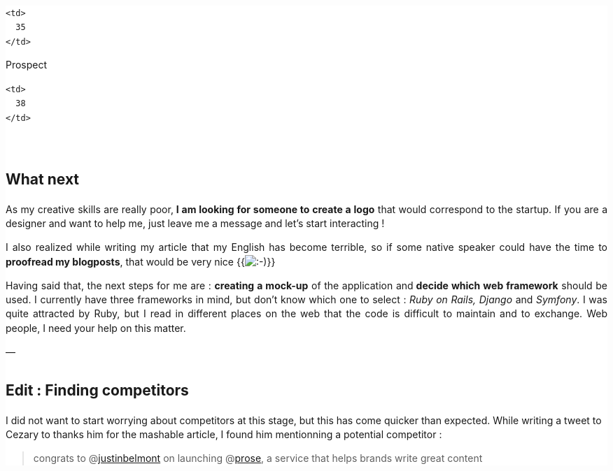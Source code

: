     <td>
      35
    </td>
  </tr>
  
  <tr>
    <td>
      Prospect
    </td>
    
    <td>
      38
    </td>
  </tr>
</table>

&nbsp;

<h2 style="text-align: justify;">
  What next
</h2>

<p style="text-align: justify;">
  As my creative skills are really poor,<strong> I am looking for someone to create a logo</strong> that would correspond to the startup. If you are a designer and want to help me, just leave me a message and let&#8217;s start interacting !
</p>

<p style="text-align: justify;">
  I also realized while writing my article that my English has become terrible, so if some native speaker could have the time to<strong> proofread my blogposts</strong>, that would be very nice {{<img src="http://localhost/oldblog/wp-includes/images/smilies/icon_smile.gif" alt=":-)" class="wp-smiley" >}}
</p>

<p style="text-align: justify;">
  Having said that, the next steps for me are : <strong>creating a mock-up</strong> of the application and<strong> decide which web framework</strong> should be used. I currently have three frameworks in mind, but don&#8217;t know which one to select : <em>Ruby on Rails, Django </em>and<em> Symfony</em>. I was quite attracted by Ruby, but I read in different places on the web that the code is difficult to maintain and to exchange. Web people, I need your help on this matter.
</p>

<p style="text-align: justify;">
  &#8212;
</p>

<h2 style="text-align: justify;">
  Edit : Finding competitors
</h2>

I did not want to start worrying about competitors at this stage, but this has come quicker than expected. While writing a tweet to Cezary to thanks him for the mashable article, I found him mentionning a potential competitor :

<blockquote class="twitter-tweet align-center">
  <p>
    congrats to @<a href="https://twitter.com/justinbelmont">justinbelmont</a> on launching @<a href="https://twitter.com/prose">prose</a>, a service that helps brands write great content
  </p>
  